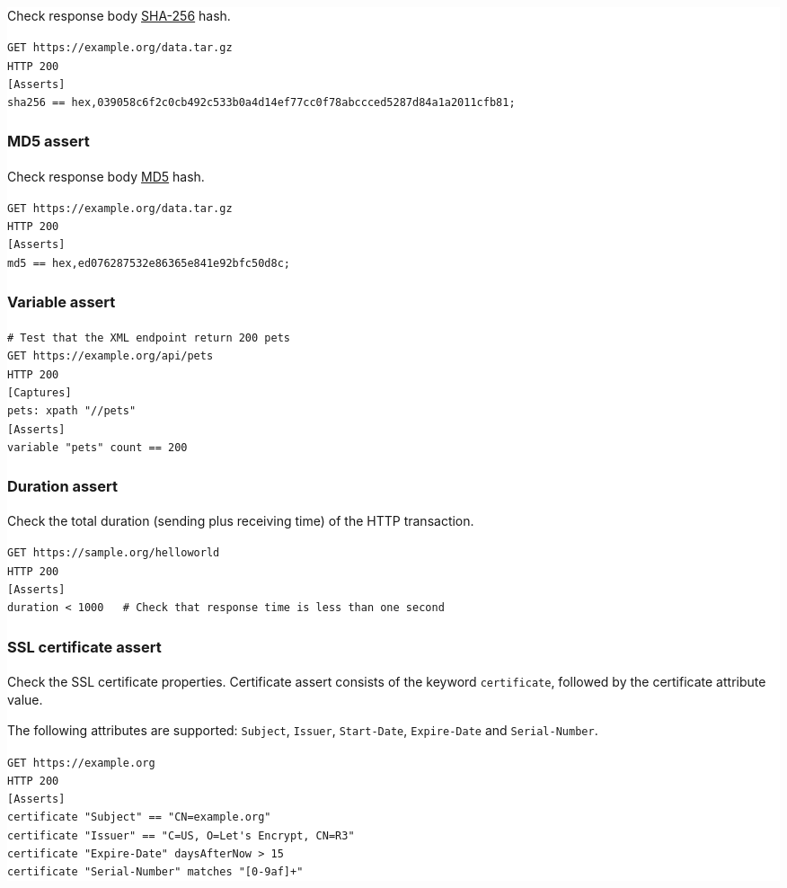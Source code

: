 Check response body [SHA-256] hash.

```hurl
GET https://example.org/data.tar.gz
HTTP 200
[Asserts]
sha256 == hex,039058c6f2c0cb492c533b0a4d14ef77cc0f78abccced5287d84a1a2011cfb81;
```

### MD5 assert

Check response body [MD5] hash.

```hurl
GET https://example.org/data.tar.gz
HTTP 200
[Asserts]
md5 == hex,ed076287532e86365e841e92bfc50d8c;
```


### Variable assert

```hurl
# Test that the XML endpoint return 200 pets 
GET https://example.org/api/pets
HTTP 200
[Captures]
pets: xpath "//pets"
[Asserts]
variable "pets" count == 200
```

### Duration assert

Check the total duration (sending plus receiving time) of the HTTP transaction.

```hurl
GET https://sample.org/helloworld
HTTP 200
[Asserts]
duration < 1000   # Check that response time is less than one second
```

### SSL certificate assert

Check the SSL certificate properties. Certificate assert consists of the keyword `certificate`, followed by the certificate attribute value.

The following attributes are supported: `Subject`, `Issuer`, `Start-Date`, `Expire-Date` and `Serial-Number`.

```hurl
GET https://example.org
HTTP 200
[Asserts]
certificate "Subject" == "CN=example.org"
certificate "Issuer" == "C=US, O=Let's Encrypt, CN=R3"
certificate "Expire-Date" daysAfterNow > 15
certificate "Serial-Number" matches "[0-9af]+"
```


[predicates]: #predicates
[header assert]: #header-assert
[captures]: /docs/capturing-response.md#query
[data attributes]: https://developer.mozilla.org/en-US/docs/Learn/HTML/Howto/Use_data_attributes
[`Set-Cookie`]: https://developer.mozilla.org/en-US/docs/Web/HTTP/Headers/Set-Cookie
[Set-Cookie header]: https://developer.mozilla.org/en-US/docs/Web/HTTP/Headers/Set-Cookie
[XPath]: https://en.wikipedia.org/wiki/XPath
[JSONPath]: https://goessner.net/articles/JsonPath/
[body asserts]: #body-assert
[JSON]: https://www.json.org
[XML]: https://en.wikipedia.org/wiki/XML
[Base64]: https://en.wikipedia.org/wiki/Base64
[`--file-root` option]: /docs/manual.md#file-root
[JavaScript-like Regular expression syntax]: https://developer.mozilla.org/en-US/docs/Web/JavaScript/Guide/Regular_Expressions
[MD5]: https://en.wikipedia.org/wiki/MD5
[SHA-256]: https://en.wikipedia.org/wiki/SHA-2
[options]: /docs/request.md#options
[`--location` option]: /docs/manual.md#location
[multiline string body]: #multiline-string-body
[filters]: /docs/filters.md
[count]: /docs/filters.md#count
[`decode` filter]: /docs/filters.md#decode
[headers implicit asserts]: #headers
[RFC 3339]: https://www.rfc-editor.org/rfc/rfc3339